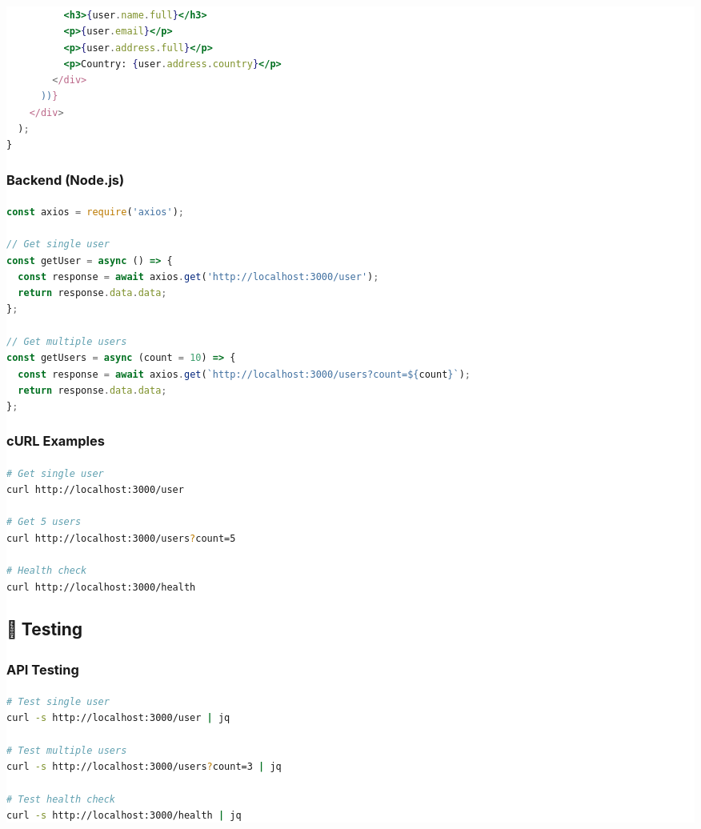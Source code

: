 ```jsx
          <h3>{user.name.full}</h3>
          <p>{user.email}</p>
          <p>{user.address.full}</p>
          <p>Country: {user.address.country}</p>
        </div>
      ))}
    </div>
  );
}
```

### Backend (Node.js)
```javascript
const axios = require('axios');

// Get single user
const getUser = async () => {
  const response = await axios.get('http://localhost:3000/user');
  return response.data.data;
};

// Get multiple users
const getUsers = async (count = 10) => {
  const response = await axios.get(`http://localhost:3000/users?count=${count}`);
  return response.data.data;
};
```

### cURL Examples
```bash
# Get single user
curl http://localhost:3000/user

# Get 5 users
curl http://localhost:3000/users?count=5

# Health check
curl http://localhost:3000/health
```

## 🧪 Testing

### API Testing
```bash
# Test single user
curl -s http://localhost:3000/user | jq

# Test multiple users
curl -s http://localhost:3000/users?count=3 | jq

# Test health check
curl -s http://localhost:3000/health | jq
```
